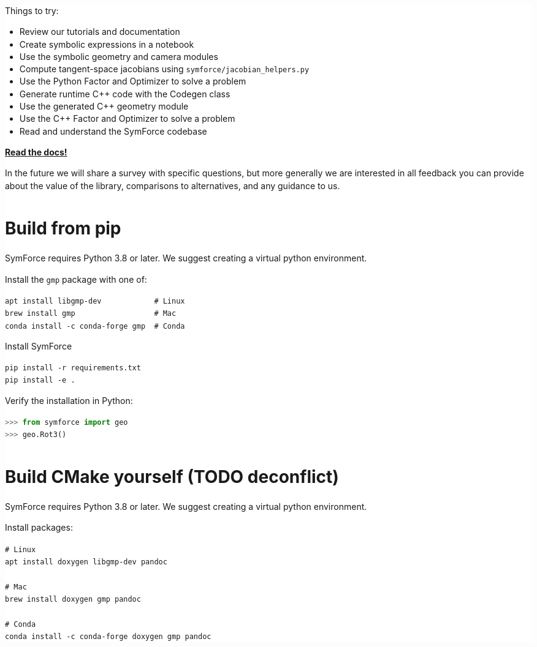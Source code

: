 Things to try:

* Review our tutorials and documentation
* Create symbolic expressions in a notebook
* Use the symbolic geometry and camera modules
* Compute tangent-space jacobians using `symforce/jacobian_helpers.py`
* Use the Python Factor and Optimizer to solve a problem
* Generate runtime C++ code with the Codegen class
* Use the generated C++ geometry module
* Use the C++ Factor and Optimizer to solve a problem
* Read and understand the SymForce codebase

[**Read the docs!**](https://symforce-6d87c842-22de-4727-863b-e556dcc9093b.vercel.app/docs/index.html)

In the future we will share a survey with specific questions, but more generally we are interested in all feedback you can provide about the value of the library, comparisons to alternatives, and any guidance to us.

# Build from pip

SymForce requires Python 3.8 or later. We suggest creating a virtual python environment.

Install the `gmp` package with one of:
```
apt install libgmp-dev            # Linux
brew install gmp                  # Mac
conda install -c conda-forge gmp  # Conda
```

Install SymForce
```
pip install -r requirements.txt
pip install -e .
```

Verify the installation in Python:
```python
>>> from symforce import geo
>>> geo.Rot3()
```

# Build CMake yourself (TODO deconflict)

SymForce requires Python 3.8 or later. We suggest creating a virtual python environment.

Install packages:
```
# Linux
apt install doxygen libgmp-dev pandoc

# Mac
brew install doxygen gmp pandoc

# Conda
conda install -c conda-forge doxygen gmp pandoc
```
